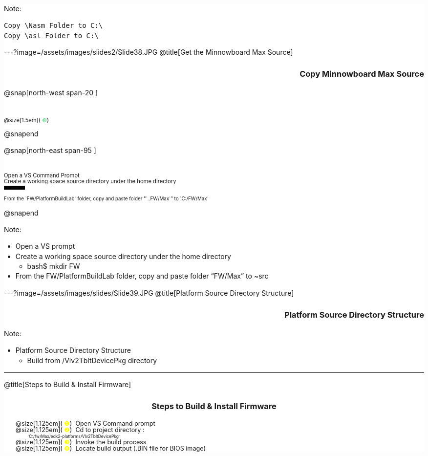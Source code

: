 
Note:
<pre>
Copy \Nasm Folder to C:\
Copy \asl Folder to C:\
</pre>

---?image=/assets/images/slides2/Slide38.JPG
@title[Get the Minnowboard Max Source]
### <p align="right"><span class="gold" >Copy Minnowboard Max Source</span></p>
@snap[north-west span-20 ]
<br>
<br>
<p style="line-height:40%"><span style="font-size:0.8em"><br>@size[1.5em](<font color="#87E2A9"> &#10104;</font>)</span></p>
@snapend

@snap[north-east span-95 ]
<br>
<br>
<p style="line-height:70%" align="left"><span style="font-size:0.8em">
Open a VS Command Prompt<br>
Create a working space source directory under the home directory<br></span>
<font face="Consolas"><span style="background-color: #000000; font-size:0.50em; "> 
C:\&gt; mkdir FW</span></font></span><br><br>
<span style="font-size:0.7em">
From the `FW/PlatformBuildLab` folder, copy and paste folder "`..FW/Max`" to `C:/FW/Max`
</span></p>

@snapend


Note:
- Open a VS prompt  
- Create a working  space source directory under the home directory
   - bash$ mkdir FW
- From the FW/PlatformBuildLab folder, copy and paste folder “FW/Max” to ~src
 


---?image=/assets/images/slides/Slide39.JPG
@title[Platform Source Directory Structure]
### <p align="right"><span class="gold" >Platform Source Directory Structure </span></p>


Note:
-  Platform Source Directory Structure
   -  Build from /Vlv2TbltDevicePkg  directory

---
@title[Steps to Build & Install Firmware]
<br>
### <p align="center"><span class="gold" >Steps to Build & Install Firmware</span></p>
<ul style="list-style-type:none; line-height:0.9;">
  <li><span style="font-size:0.9em">@size[1.125em](<font color="yellow"> &#10102;</font>)&nbsp; Open VS Command prompt </span></li>
  <li><span style="font-size:0.9em">@size[1.125em](<font color="yellow"> &#10103;</font>)&nbsp; Cd to  project directory :    <br>&nbsp;&nbsp;&nbsp;&nbsp;&nbsp;&nbsp;&nbsp;</span><span style="font-size:0.6em">`C:/fw/Max/edk2-platforms/Vlv2TbltDevicePkg` </span></li>
  <li><span style="font-size:0.9em">@size[1.125em](<font color="yellow"> &#10104;</font>)&nbsp; Invoke the build process</span></li>
  <li><span style="font-size:0.9em">@size[1.125em](<font color="yellow"> &#10105;</font>)&nbsp; Locate build output (.BIN file for BIOS image)</span></li>